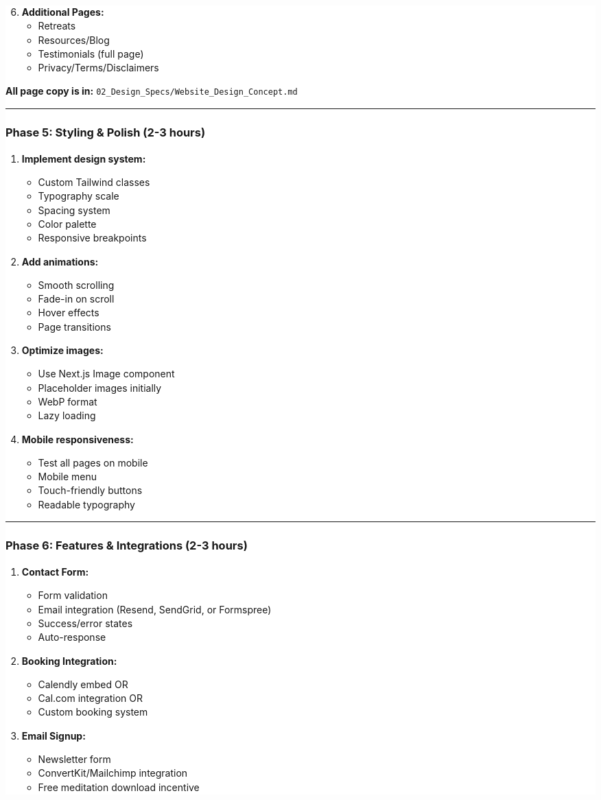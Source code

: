 6. **Additional Pages:**
   - Retreats
   - Resources/Blog
   - Testimonials (full page)
   - Privacy/Terms/Disclaimers

**All page copy is in:** `02_Design_Specs/Website_Design_Concept.md`

---

### Phase 5: Styling & Polish (2-3 hours)
1. **Implement design system:**
   - Custom Tailwind classes
   - Typography scale
   - Spacing system
   - Color palette
   - Responsive breakpoints

2. **Add animations:**
   - Smooth scrolling
   - Fade-in on scroll
   - Hover effects
   - Page transitions

3. **Optimize images:**
   - Use Next.js Image component
   - Placeholder images initially
   - WebP format
   - Lazy loading

4. **Mobile responsiveness:**
   - Test all pages on mobile
   - Mobile menu
   - Touch-friendly buttons
   - Readable typography

---

### Phase 6: Features & Integrations (2-3 hours)
1. **Contact Form:**
   - Form validation
   - Email integration (Resend, SendGrid, or Formspree)
   - Success/error states
   - Auto-response

2. **Booking Integration:**
   - Calendly embed OR
   - Cal.com integration OR
   - Custom booking system

3. **Email Signup:**
   - Newsletter form
   - ConvertKit/Mailchimp integration
   - Free meditation download incentive
